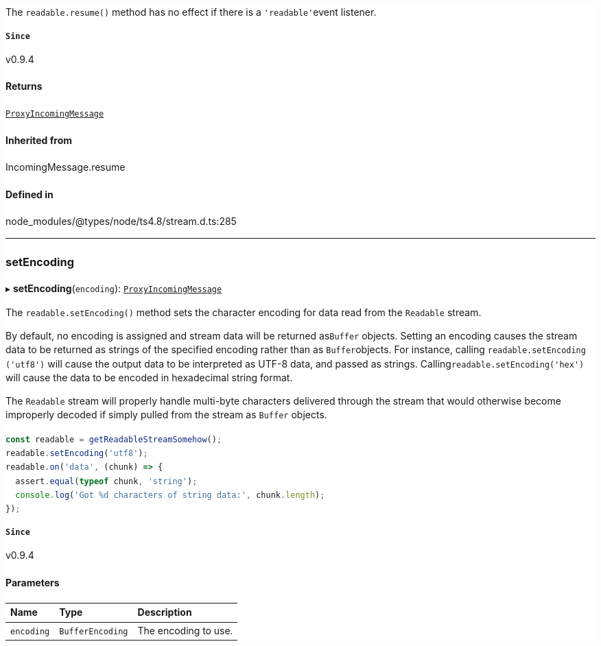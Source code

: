 The `readable.resume()` method has no effect if there is a `'readable'`event listener.

**`Since`**

v0.9.4

#### Returns

[`ProxyIncomingMessage`](ProxyIncomingMessage.md)

#### Inherited from

IncomingMessage.resume

#### Defined in

node_modules/@types/node/ts4.8/stream.d.ts:285

___

### setEncoding

▸ **setEncoding**(`encoding`): [`ProxyIncomingMessage`](ProxyIncomingMessage.md)

The `readable.setEncoding()` method sets the character encoding for
data read from the `Readable` stream.

By default, no encoding is assigned and stream data will be returned as`Buffer` objects. Setting an encoding causes the stream data
to be returned as strings of the specified encoding rather than as `Buffer`objects. For instance, calling `readable.setEncoding('utf8')` will cause the
output data to be interpreted as UTF-8 data, and passed as strings. Calling`readable.setEncoding('hex')` will cause the data to be encoded in hexadecimal
string format.

The `Readable` stream will properly handle multi-byte characters delivered
through the stream that would otherwise become improperly decoded if simply
pulled from the stream as `Buffer` objects.

```js
const readable = getReadableStreamSomehow();
readable.setEncoding('utf8');
readable.on('data', (chunk) => {
  assert.equal(typeof chunk, 'string');
  console.log('Got %d characters of string data:', chunk.length);
});
```

**`Since`**

v0.9.4

#### Parameters

| Name | Type | Description |
| :------ | :------ | :------ |
| `encoding` | `BufferEncoding` | The encoding to use. |
